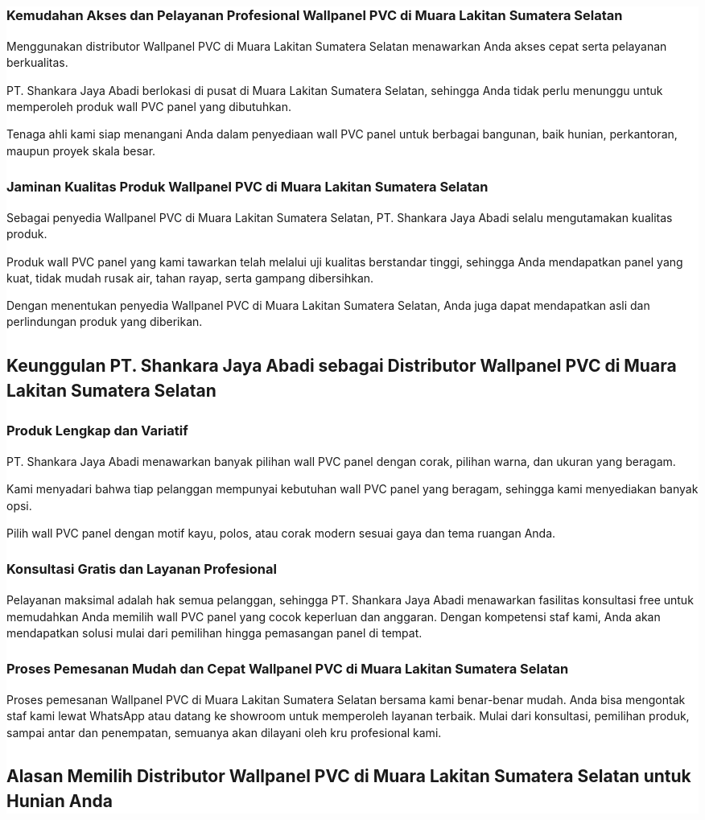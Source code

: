 ### Kemudahan Akses dan Pelayanan Profesional Wallpanel PVC di Muara Lakitan Sumatera Selatan

Menggunakan distributor Wallpanel PVC di Muara Lakitan Sumatera Selatan menawarkan Anda akses cepat serta pelayanan berkualitas.

PT. Shankara Jaya Abadi berlokasi di pusat di Muara Lakitan Sumatera Selatan, sehingga Anda tidak perlu menunggu untuk memperoleh produk wall PVC panel yang dibutuhkan.

Tenaga ahli kami siap menangani Anda dalam penyediaan wall PVC panel untuk berbagai bangunan, baik hunian, perkantoran, maupun proyek skala besar.

### Jaminan Kualitas Produk Wallpanel PVC di Muara Lakitan Sumatera Selatan

Sebagai penyedia Wallpanel PVC di Muara Lakitan Sumatera Selatan, PT. Shankara Jaya Abadi selalu mengutamakan kualitas produk.

Produk wall PVC panel yang kami tawarkan telah melalui uji kualitas berstandar tinggi, sehingga Anda mendapatkan panel yang kuat, tidak mudah rusak air, tahan rayap, serta gampang dibersihkan.

Dengan menentukan penyedia Wallpanel PVC di Muara Lakitan Sumatera Selatan, Anda juga dapat mendapatkan asli dan perlindungan produk yang diberikan.

## Keunggulan PT. Shankara Jaya Abadi sebagai Distributor Wallpanel PVC di Muara Lakitan Sumatera Selatan

### Produk Lengkap dan Variatif

PT. Shankara Jaya Abadi menawarkan banyak pilihan wall PVC panel dengan corak, pilihan warna, dan ukuran yang beragam.

Kami menyadari bahwa tiap pelanggan mempunyai kebutuhan wall PVC panel yang beragam, sehingga kami menyediakan banyak opsi.

Pilih wall PVC panel dengan motif kayu, polos, atau corak modern sesuai gaya dan tema ruangan Anda.

### Konsultasi Gratis dan Layanan Profesional

Pelayanan maksimal adalah hak semua pelanggan, sehingga PT. Shankara Jaya Abadi menawarkan fasilitas konsultasi free untuk memudahkan Anda memilih wall PVC panel yang cocok keperluan dan anggaran. Dengan kompetensi staf kami, Anda akan mendapatkan solusi mulai dari pemilihan hingga pemasangan panel di tempat.

### Proses Pemesanan Mudah dan Cepat Wallpanel PVC di Muara Lakitan Sumatera Selatan

Proses pemesanan Wallpanel PVC di Muara Lakitan Sumatera Selatan bersama kami benar-benar mudah. Anda bisa mengontak staf kami lewat WhatsApp atau datang ke showroom untuk memperoleh layanan terbaik. Mulai dari konsultasi, pemilihan produk, sampai antar dan penempatan, semuanya akan dilayani oleh kru profesional kami.

## Alasan Memilih Distributor Wallpanel PVC di Muara Lakitan Sumatera Selatan untuk Hunian Anda
